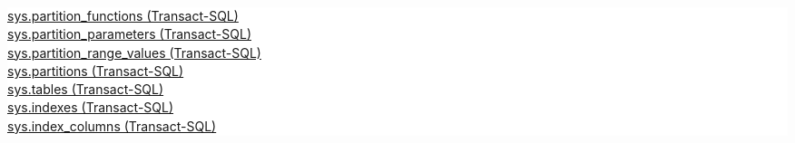  [sys.partition_functions &#40;Transact-SQL&#41;](../../relational-databases/system-catalog-views/sys-partition-functions-transact-sql.md)   
 [sys.partition_parameters &#40;Transact-SQL&#41;](../../relational-databases/system-catalog-views/sys-partition-parameters-transact-sql.md)   
 [sys.partition_range_values &#40;Transact-SQL&#41;](../../relational-databases/system-catalog-views/sys-partition-range-values-transact-sql.md)   
 [sys.partitions &#40;Transact-SQL&#41;](../../relational-databases/system-catalog-views/sys-partitions-transact-sql.md)   
 [sys.tables &#40;Transact-SQL&#41;](../../relational-databases/system-catalog-views/sys-tables-transact-sql.md)   
 [sys.indexes &#40;Transact-SQL&#41;](../../relational-databases/system-catalog-views/sys-indexes-transact-sql.md)   
 [sys.index_columns &#40;Transact-SQL&#41;](../../relational-databases/system-catalog-views/sys-index-columns-transact-sql.md)  
  
  

